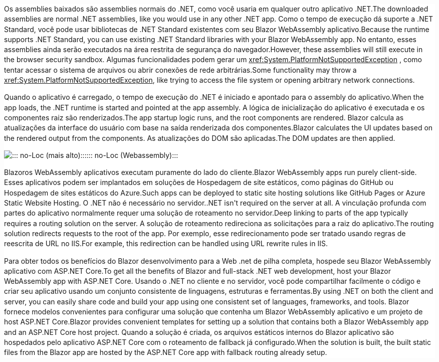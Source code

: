 <span data-ttu-id="dbf2d-114">Os assemblies baixados são assemblies normais do .NET, como você usaria em qualquer outro aplicativo .NET.</span><span class="sxs-lookup"><span data-stu-id="dbf2d-114">The downloaded assemblies are normal .NET assemblies, like you would use in any other .NET app.</span></span> <span data-ttu-id="dbf2d-115">Como o tempo de execução dá suporte a .NET Standard, você pode usar bibliotecas de .NET Standard existentes com seu Blazor WebAssembly aplicativo.</span><span class="sxs-lookup"><span data-stu-id="dbf2d-115">Because the runtime supports .NET Standard, you can use existing .NET Standard libraries with your Blazor WebAssembly app.</span></span> <span data-ttu-id="dbf2d-116">No entanto, esses assemblies ainda serão executados na área restrita de segurança do navegador.</span><span class="sxs-lookup"><span data-stu-id="dbf2d-116">However, these assemblies will still execute in the browser security sandbox.</span></span> <span data-ttu-id="dbf2d-117">Algumas funcionalidades podem gerar um <xref:System.PlatformNotSupportedException> , como tentar acessar o sistema de arquivos ou abrir conexões de rede arbitrárias.</span><span class="sxs-lookup"><span data-stu-id="dbf2d-117">Some functionality may throw a <xref:System.PlatformNotSupportedException>, like trying to access the file system or opening arbitrary network connections.</span></span>

<span data-ttu-id="dbf2d-118">Quando o aplicativo é carregado, o tempo de execução do .NET é iniciado e apontado para o assembly do aplicativo.</span><span class="sxs-lookup"><span data-stu-id="dbf2d-118">When the app loads, the .NET runtime is started and pointed at the app assembly.</span></span> <span data-ttu-id="dbf2d-119">A lógica de inicialização do aplicativo é executada e os componentes raiz são renderizados.</span><span class="sxs-lookup"><span data-stu-id="dbf2d-119">The app startup logic runs, and the root components are rendered.</span></span> <span data-ttu-id="dbf2d-120">Blazor calcula as atualizações da interface do usuário com base na saída renderizada dos componentes.</span><span class="sxs-lookup"><span data-stu-id="dbf2d-120">Blazor calculates the UI updates based on the rendered output from the components.</span></span> <span data-ttu-id="dbf2d-121">As atualizações do DOM são aplicadas.</span><span class="sxs-lookup"><span data-stu-id="dbf2d-121">The DOM updates are then applied.</span></span>

![::: no-Loc (mais alto):::::: no-Loc (Webassembly):::](media/hosting-models/blazor-webassembly.png)

<span data-ttu-id="dbf2d-123">Blazoros WebAssembly aplicativos executam puramente do lado do cliente.</span><span class="sxs-lookup"><span data-stu-id="dbf2d-123">Blazor WebAssembly apps run purely client-side.</span></span> <span data-ttu-id="dbf2d-124">Esses aplicativos podem ser implantados em soluções de Hospedagem de site estáticos, como páginas do GitHub ou Hospedagem de sites estáticos do Azure.</span><span class="sxs-lookup"><span data-stu-id="dbf2d-124">Such apps can be deployed to static site hosting solutions like GitHub Pages or Azure Static Website Hosting.</span></span> <span data-ttu-id="dbf2d-125">O .NET não é necessário no servidor.</span><span class="sxs-lookup"><span data-stu-id="dbf2d-125">.NET isn't required on the server at all.</span></span> <span data-ttu-id="dbf2d-126">A vinculação profunda com partes do aplicativo normalmente requer uma solução de roteamento no servidor.</span><span class="sxs-lookup"><span data-stu-id="dbf2d-126">Deep linking to parts of the app typically requires a routing solution on the server.</span></span> <span data-ttu-id="dbf2d-127">A solução de roteamento redireciona as solicitações para a raiz do aplicativo.</span><span class="sxs-lookup"><span data-stu-id="dbf2d-127">The routing solution redirects requests to the root of the app.</span></span> <span data-ttu-id="dbf2d-128">Por exemplo, esse redirecionamento pode ser tratado usando regras de reescrita de URL no IIS.</span><span class="sxs-lookup"><span data-stu-id="dbf2d-128">For example, this redirection can be handled using URL rewrite rules in IIS.</span></span>

<span data-ttu-id="dbf2d-129">Para obter todos os benefícios do Blazor desenvolvimento para a Web .net de pilha completa, hospede seu Blazor WebAssembly aplicativo com ASP.NET Core.</span><span class="sxs-lookup"><span data-stu-id="dbf2d-129">To get all the benefits of Blazor and full-stack .NET web development, host your Blazor WebAssembly app with ASP.NET Core.</span></span> <span data-ttu-id="dbf2d-130">Usando o .NET no cliente e no servidor, você pode compartilhar facilmente o código e criar seu aplicativo usando um conjunto consistente de linguagens, estruturas e ferramentas.</span><span class="sxs-lookup"><span data-stu-id="dbf2d-130">By using .NET on both the client and server, you can easily share code and build your app using one consistent set of languages, frameworks, and tools.</span></span> <span data-ttu-id="dbf2d-131">Blazor fornece modelos convenientes para configurar uma solução que contenha um Blazor WebAssembly aplicativo e um projeto de host ASP.NET Core.</span><span class="sxs-lookup"><span data-stu-id="dbf2d-131">Blazor provides convenient templates for setting up a solution that contains both a Blazor WebAssembly app and an ASP.NET Core host project.</span></span> <span data-ttu-id="dbf2d-132">Quando a solução é criada, os arquivos estáticos internos do Blazor aplicativo são hospedados pelo aplicativo ASP.NET Core com o roteamento de fallback já configurado.</span><span class="sxs-lookup"><span data-stu-id="dbf2d-132">When the solution is built, the built static files from the Blazor app are hosted by the ASP.NET Core app with fallback routing already setup.</span></span>
